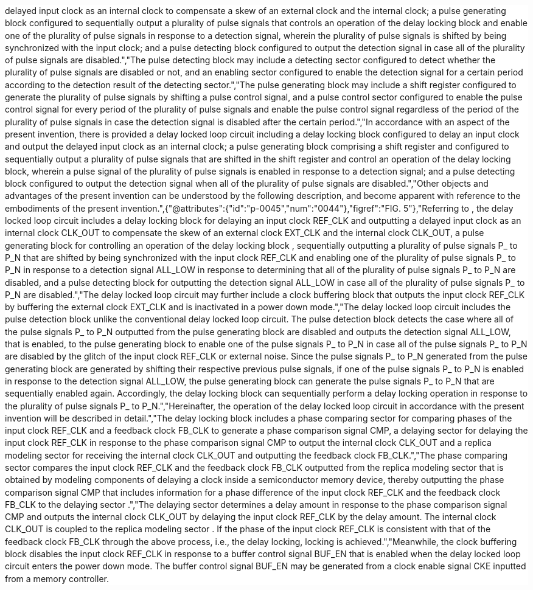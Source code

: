 delayed input clock as an internal clock to compensate a skew of an external clock and the internal clock; a pulse generating block configured to sequentially output a plurality of pulse signals that controls an operation of the delay locking block and enable one of the plurality of pulse signals in response to a detection signal, wherein the plurality of pulse signals is shifted by being synchronized with the input clock; and a pulse detecting block configured to output the detection signal in case all of the plurality of pulse signals are disabled.","The pulse detecting block may include a detecting sector configured to detect whether the plurality of pulse signals are disabled or not, and an enabling sector configured to enable the detection signal for a certain period according to the detection result of the detecting sector.","The pulse generating block may include a shift register configured to generate the plurality of pulse signals by shifting a pulse control signal, and a pulse control sector configured to enable the pulse control signal for every period of the plurality of pulse signals and enable the pulse control signal regardless of the period of the plurality of pulse signals in case the detection signal is disabled after the certain period.","In accordance with an aspect of the present invention, there is provided a delay locked loop circuit including a delay locking block configured to delay an input clock and output the delayed input clock as an internal clock; a pulse generating block comprising a shift register and configured to sequentially output a plurality of pulse signals that are shifted in the shift register and control an operation of the delay locking block, wherein a pulse signal of the plurality of pulse signals is enabled in response to a detection signal; and a pulse detecting block configured to output the detection signal when all of the plurality of pulse signals are disabled.","Other objects and advantages of the present invention can be understood by the following description, and become apparent with reference to the embodiments of the present invention.",{"@attributes":{"id":"p-0045","num":"0044"},"figref":"FIG. 5"},"Referring to , the delay locked loop circuit includes a delay locking block  for delaying an input clock REF_CLK and outputting a delayed input clock as an internal clock CLK_OUT to compensate the skew of an external clock EXT_CLK and the internal clock CLK_OUT, a pulse generating block  for controlling an operation of the delay locking block , sequentially outputting a plurality of pulse signals P_ to P_N that are shifted by being synchronized with the input clock REF_CLK and enabling one of the plurality of pulse signals P_ to P_N in response to a detection signal ALL_LOW in response to determining that all of the plurality of pulse signals P_ to P_N are disabled, and a pulse detecting block  for outputting the detection signal ALL_LOW in case all of the plurality of pulse signals P_ to P_N are disabled.","The delay locked loop circuit may further include a clock buffering block  that outputs the input clock REF_CLK by buffering the external clock EXT_CLK and is inactivated in a power down mode.","The delay locked loop circuit includes the pulse detection block  unlike the conventional delay locked loop circuit. The pulse detection block  detects the case where all of the pulse signals P_ to P_N outputted from the pulse generating block  are disabled and outputs the detection signal ALL_LOW, that is enabled, to the pulse generating block  to enable one of the pulse signals P_ to P_N in case all of the pulse signals P_ to P_N are disabled by the glitch of the input clock REF_CLK or external noise. Since the pulse signals P_ to P_N generated from the pulse generating block  are generated by shifting their respective previous pulse signals, if one of the pulse signals P_ to P_N is enabled in response to the detection signal ALL_LOW, the pulse generating block  can generate the pulse signals P_ to P_N that are sequentially enabled again. Accordingly, the delay locking block  can sequentially perform a delay locking operation in response to the plurality of pulse signals P_ to P_N.","Hereinafter, the operation of the delay locked loop circuit in accordance with the present invention will be described in detail.","The delay locking block  includes a phase comparing sector  for comparing phases of the input clock REF_CLK and a feedback clock FB_CLK to generate a phase comparison signal CMP, a delaying sector  for delaying the input clock REF_CLK in response to the phase comparison signal CMP to output the internal clock CLK_OUT and a replica modeling sector  for receiving the internal clock CLK_OUT and outputting the feedback clock FB_CLK.","The phase comparing sector  compares the input clock REF_CLK and the feedback clock FB_CLK outputted from the replica modeling sector  that is obtained by modeling components of delaying a clock inside a semiconductor memory device, thereby outputting the phase comparison signal CMP that includes information for a phase difference of the input clock REF_CLK and the feedback clock FB_CLK to the delaying sector .","The delaying sector  determines a delay amount in response to the phase comparison signal CMP and outputs the internal clock CLK_OUT by delaying the input clock REF_CLK by the delay amount. The internal clock CLK_OUT is coupled to the replica modeling sector . If the phase of the input clock REF_CLK is consistent with that of the feedback clock FB_CLK through the above process, i.e., the delay locking, locking is achieved.","Meanwhile, the clock buffering block  disables the input clock REF_CLK in response to a buffer control signal BUF_EN that is enabled when the delay locked loop circuit enters the power down mode. The buffer control signal BUF_EN may be generated from a clock enable signal CKE inputted from a memory controller.